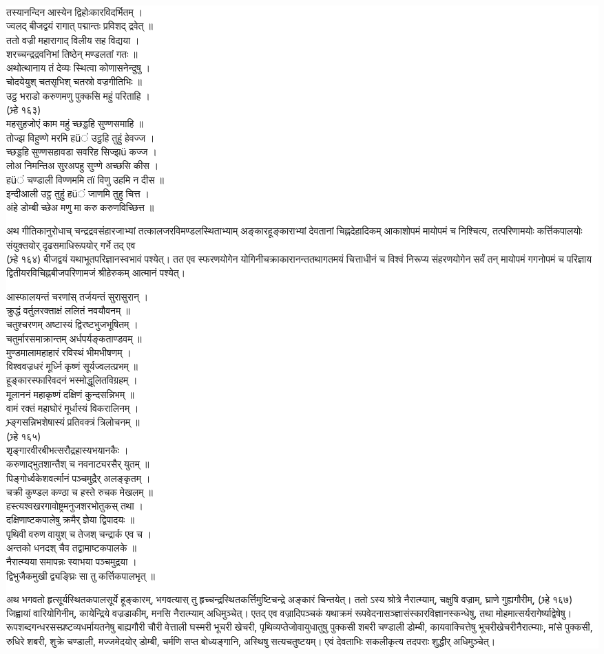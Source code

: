 तस्यानन्दिन आस्येन द्विहोःकारविदर्भितम् ।  
ज्वलद् बीजद्वयं रागात् पद्मान्तः प्रविशद् द्रवेत् ॥  
ततो वज्री महारागाद् विलीय सह विद्यया ।  
शरच्चन्द्रद्रवनिभां तिष्ठेन् मण्डलतां गतः ॥  
अथोत्थानाय तं देव्यः स्थित्वा कोणासनेन्दुषु ।  
चोदयेयुश् चतसृभिश् चतस्रो वज्रगीतिभिः ॥  
उट्ठ भराडो करुणमणु पुक्कसि महुं परिताहि ।  
(भ्र्हे १६३)  
महसुहजोएं काम महुं च्छड्डहि सुण्णसमाहि ॥  
तोज्झ विहुण्णे मरमि हüं उट्ठहि तुहुं हेवज्ज ।  
च्छड्डहि सुण्णसहावडा सवरिह सिज्झü कज्ज ।  
लोअ निमन्तिअ सुरअपहु सुण्णे अच्छसि कीस ।  
हüं चण्डाली विण्णममि तï विणु उहमि न दीस ॥  
इन्दीआली उट्ठ तुहुं हüं जाणमि तुहु चित्त ।  
अंहे डोम्बी च्छेअ मणु मा करु करुणविच्छित्त ॥  
  
अथ गीतिकानुरोधाच् चन्द्रद्रवसंहारजाभ्यां तत्कालजरविमण्डलस्थिताभ्याम् अङ्कारहूङ्काराभ्यां देवतानां चिह्नदेहादिकम् आकाशोपमं मायोपमं च निश्चित्य, तत्परिणामयोः कर्त्तिकपालयोः संयुक्तयोर् दृढसमाधिरूपयोर् गर्भे तद् एव  
(भ्र्हे १६४) बीजद्वयं यथाभूतपरिज्ञानस्वभावं पश्येत्। तत एव स्फरणयोगेन योगिनीचक्राकारानन्ततथागतमयं चित्ताधीनं च विश्वं निरूप्य संहरणयोगेन सर्वं तन् मायोपमं गगनोपमं च परिज्ञाय द्वितीयरविचिह्नबीजपरिणामजं श्रीहेरुकम् आत्मानं पश्येत्।  
  
आस्फालयन्तं चरणांस् तर्जयन्तं सुरासुरान् ।  
क्रुद्धं वर्तुलरक्ताक्षं ललितं नवयौवनम् ॥  
चतुश्चरणम् अष्टास्यं द्विरष्टभुजभूषितम् ।  
चतुर्मारसमाक्रान्तम् अर्धपर्यङ्कताण्डवम् ॥  
मुण्डमालामहाहारं रविस्थं भीमभीषणम् ।  
विश्ववज्रधरं मूर्ध्नि कृष्णं सूर्यज्वलत्प्रभम् ॥  
हूङ्कारस्फारिवदनं भस्मोद्धूलितविग्रहम् ।  
मूलाननं महाकृष्णं दक्षिणं कुन्दसन्निभम् ॥  
वामं रक्तं महाघोरं मूर्धास्यं विकरालिनम् ।  
भ्र्ङ्गसन्निभशेषास्यं प्रतिवक्त्रं त्रिलोचनम् ॥  
(भ्र्हे १६५)  
शृङ्गारवीरबीभत्सरौद्रहास्यभयानकैः ।  
करुणाद्भुतशान्तैश् च नवनाट्यरसैर् युतम् ॥  
पिङ्गोर्ध्वकेशवर्त्मानं पञ्चमुद्रैर् अलङ्कृतम् ।  
चक्री कुण्डल कण्ठा च हस्ते रुचक मेखलम् ॥  
हस्त्यश्वखरगावोष्ट्रमनुजशरभोतुकस् तथा ।  
दक्षिणाष्टकपालेषु क्रमैर् ज्ञेया द्विपादयः ॥  
पृथिवी वरुण वायुश् च तेजश् चन्द्रार्क एव च ।  
अन्तको धनदश् चैव तद्वामाष्टकपालके ॥  
नैरात्म्यया समापन्नः स्वाभया पञ्चमुद्रया ।  
द्विभुजैकमुखी द्व्यङ्घ्रिः सा तु कर्त्तिकपालभृत् ॥  
  
अथ भगवतो हृत्सूर्यस्थितकपालसूर्ये हूङ्कारम्, भगवत्यास् तु हृच्चन्द्रस्थितकर्त्तिमुष्टिचन्द्रे अङ्कारं चिन्तयेत्। ततो ऽस्य श्रोत्रे नैरात्म्याम्, चक्षुषि वज्राम्, घ्राणे गुह्यगौरीम्, (भ्र्हे १६७) जिह्वायां वारियोगिनीम्, कायेन्द्रिये वज्रडाकीम्, मनसि नैरात्म्याम् अधिमुञ्चेत्। एतद् एव वज्रादिपञ्चकं यथाक्रमं रूपवेदनासञ्ज्ञासंस्कारविज्ञानस्कन्धेषु, तथा मोहमात्सर्यरागेर्ष्याद्वेषेषु। रूपशब्दगन्धरसस्प्रष्टव्यधर्मायतनेषु बाह्यगौरी चौरी वेत्ताली घस्मरी भूचरी खेचरी, पृथिव्यप्तेजोवायुधातुषु पुक्कसी शबरी चण्डाली डोम्बी, कायवाक्चित्तेषु भूचरीखेचरीनैरात्म्याः, मांसे पुक्कसी, रुधिरे शबरी, शुक्रे चण्डाली, मज्जमेदयोर् डोम्बी, चर्मणि सप्त बोध्यङ्गानि, अस्थिषु सत्यचतुष्टयम्। एवं देवताभिः सकलीकृत्य तदपराः शुद्धीर् अधिमुञ्चेत्।  
  